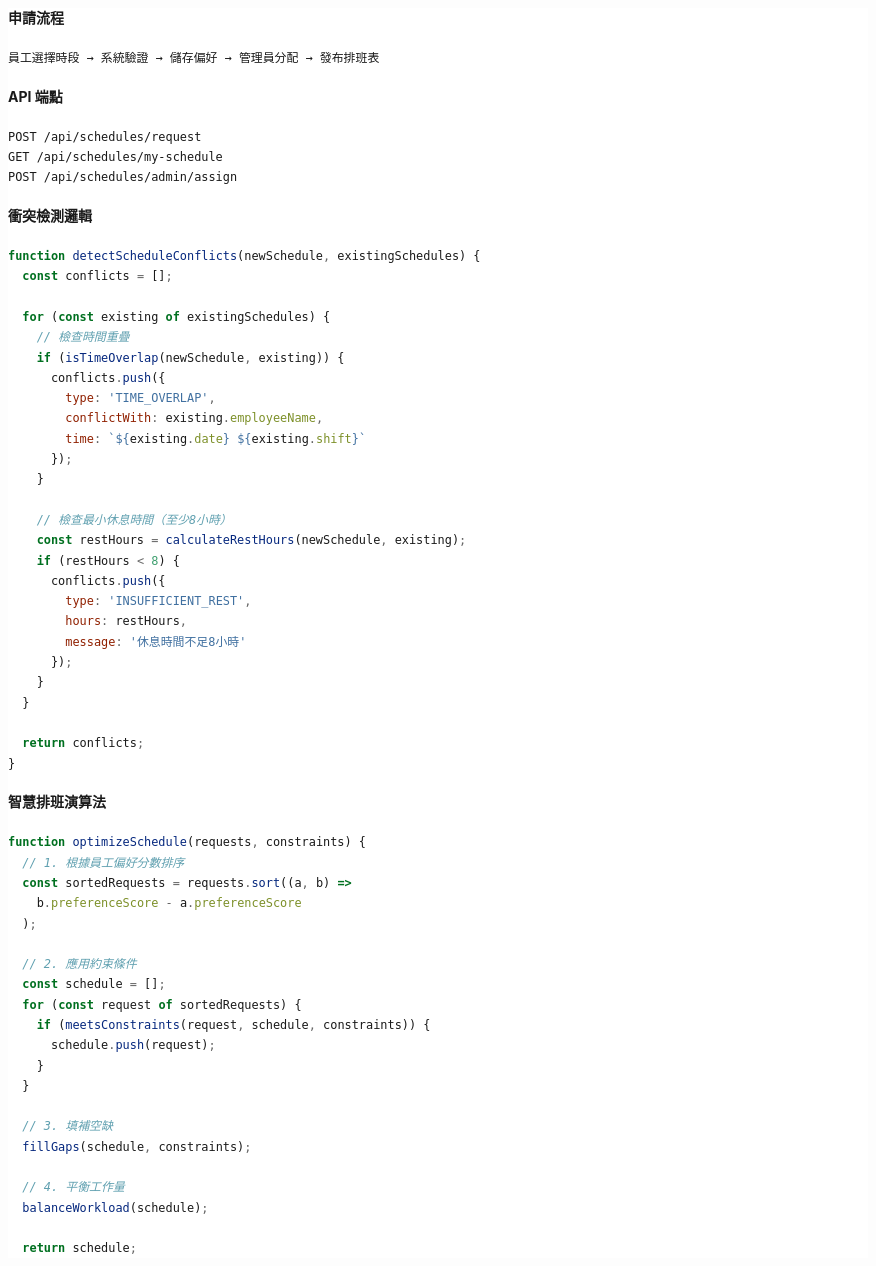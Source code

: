 #### 申請流程
```
員工選擇時段 → 系統驗證 → 儲存偏好 → 管理員分配 → 發布排班表
```

#### API 端點
```http
POST /api/schedules/request
GET /api/schedules/my-schedule
POST /api/schedules/admin/assign
```

#### 衝突檢測邏輯
```javascript
function detectScheduleConflicts(newSchedule, existingSchedules) {
  const conflicts = [];
  
  for (const existing of existingSchedules) {
    // 檢查時間重疊
    if (isTimeOverlap(newSchedule, existing)) {
      conflicts.push({
        type: 'TIME_OVERLAP',
        conflictWith: existing.employeeName,
        time: `${existing.date} ${existing.shift}`
      });
    }
    
    // 檢查最小休息時間（至少8小時）
    const restHours = calculateRestHours(newSchedule, existing);
    if (restHours < 8) {
      conflicts.push({
        type: 'INSUFFICIENT_REST',
        hours: restHours,
        message: '休息時間不足8小時'
      });
    }
  }
  
  return conflicts;
}
```

#### 智慧排班演算法
```javascript
function optimizeSchedule(requests, constraints) {
  // 1. 根據員工偏好分數排序
  const sortedRequests = requests.sort((a, b) => 
    b.preferenceScore - a.preferenceScore
  );
  
  // 2. 應用約束條件
  const schedule = [];
  for (const request of sortedRequests) {
    if (meetsConstraints(request, schedule, constraints)) {
      schedule.push(request);
    }
  }
  
  // 3. 填補空缺
  fillGaps(schedule, constraints);
  
  // 4. 平衡工作量
  balanceWorkload(schedule);
  
  return schedule;
```